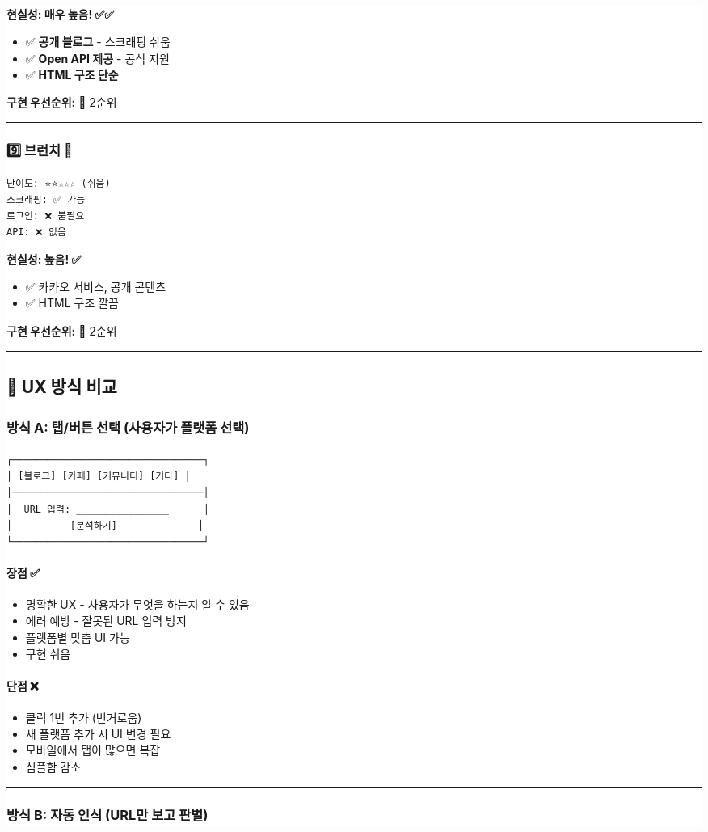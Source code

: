 **현실성: 매우 높음! ✅✅**
- ✅ **공개 블로그** - 스크래핑 쉬움
- ✅ **Open API 제공** - 공식 지원
- ✅ **HTML 구조 단순**

**구현 우선순위:** 🥈 2순위

---

### 9️⃣ **브런치** 📖

```
난이도: ⭐⭐☆☆☆ (쉬움)
스크래핑: ✅ 가능
로그인: ❌ 불필요
API: ❌ 없음
```

**현실성: 높음! ✅**
- ✅ 카카오 서비스, 공개 콘텐츠
- ✅ HTML 구조 깔끔

**구현 우선순위:** 🥈 2순위

---

## 🎯 UX 방식 비교

### 방식 A: **탭/버튼 선택** (사용자가 플랫폼 선택)

```
┌─────────────────────────────────┐
│ [블로그] [카페] [커뮤니티] [기타] │
│─────────────────────────────────│
│  URL 입력: ________________      │
│          [분석하기]              │
└─────────────────────────────────┘
```

#### 장점 ✅
- 명확한 UX - 사용자가 무엇을 하는지 알 수 있음
- 에러 예방 - 잘못된 URL 입력 방지
- 플랫폼별 맞춤 UI 가능
- 구현 쉬움

#### 단점 ❌
- 클릭 1번 추가 (번거로움)
- 새 플랫폼 추가 시 UI 변경 필요
- 모바일에서 탭이 많으면 복잡
- 심플함 감소

---

### 방식 B: **자동 인식** (URL만 보고 판별)

